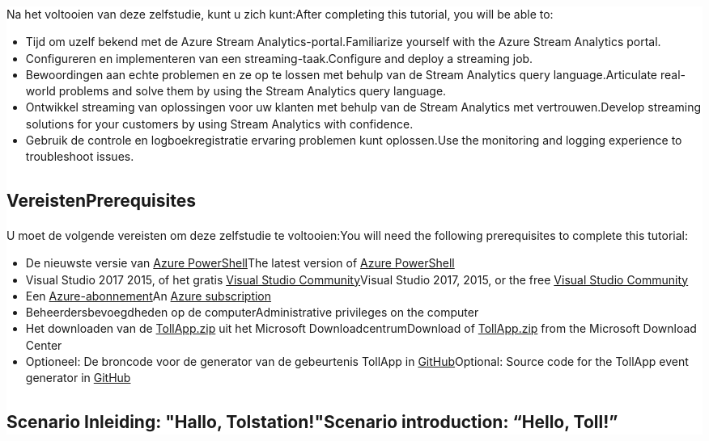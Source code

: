 <span data-ttu-id="18c85-109">Na het voltooien van deze zelfstudie, kunt u zich kunt:</span><span class="sxs-lookup"><span data-stu-id="18c85-109">After completing this tutorial, you will be able to:</span></span>

* <span data-ttu-id="18c85-110">Tijd om uzelf bekend met de Azure Stream Analytics-portal.</span><span class="sxs-lookup"><span data-stu-id="18c85-110">Familiarize yourself with the Azure Stream Analytics portal.</span></span>
* <span data-ttu-id="18c85-111">Configureren en implementeren van een streaming-taak.</span><span class="sxs-lookup"><span data-stu-id="18c85-111">Configure and deploy a streaming job.</span></span>
* <span data-ttu-id="18c85-112">Bewoordingen aan echte problemen en ze op te lossen met behulp van de Stream Analytics query language.</span><span class="sxs-lookup"><span data-stu-id="18c85-112">Articulate real-world problems and solve them by using the Stream Analytics query language.</span></span>
* <span data-ttu-id="18c85-113">Ontwikkel streaming van oplossingen voor uw klanten met behulp van de Stream Analytics met vertrouwen.</span><span class="sxs-lookup"><span data-stu-id="18c85-113">Develop streaming solutions for your customers by using Stream Analytics with confidence.</span></span>
* <span data-ttu-id="18c85-114">Gebruik de controle en logboekregistratie ervaring problemen kunt oplossen.</span><span class="sxs-lookup"><span data-stu-id="18c85-114">Use the monitoring and logging experience to troubleshoot issues.</span></span>

## <a name="prerequisites"></a><span data-ttu-id="18c85-115">Vereisten</span><span class="sxs-lookup"><span data-stu-id="18c85-115">Prerequisites</span></span>
<span data-ttu-id="18c85-116">U moet de volgende vereisten om deze zelfstudie te voltooien:</span><span class="sxs-lookup"><span data-stu-id="18c85-116">You will need the following prerequisites to complete this tutorial:</span></span>

* <span data-ttu-id="18c85-117">De nieuwste versie van [Azure PowerShell](/powershell/azure/overview)</span><span class="sxs-lookup"><span data-stu-id="18c85-117">The latest version of [Azure PowerShell](/powershell/azure/overview)</span></span>
* <span data-ttu-id="18c85-118">Visual Studio 2017 2015, of het gratis [Visual Studio Community](https://www.visualstudio.com/products/visual-studio-community-vs.aspx)</span><span class="sxs-lookup"><span data-stu-id="18c85-118">Visual Studio 2017, 2015, or the free [Visual Studio Community](https://www.visualstudio.com/products/visual-studio-community-vs.aspx)</span></span>
* <span data-ttu-id="18c85-119">Een [Azure-abonnement](https://azure.microsoft.com/pricing/free-trial/)</span><span class="sxs-lookup"><span data-stu-id="18c85-119">An [Azure subscription](https://azure.microsoft.com/pricing/free-trial/)</span></span>
* <span data-ttu-id="18c85-120">Beheerdersbevoegdheden op de computer</span><span class="sxs-lookup"><span data-stu-id="18c85-120">Administrative privileges on the computer</span></span>
* <span data-ttu-id="18c85-121">Het downloaden van de [TollApp.zip](https://github.com/Azure/azure-stream-analytics/blob/master/Samples/TollApp/TollApp.zip) uit het Microsoft Downloadcentrum</span><span class="sxs-lookup"><span data-stu-id="18c85-121">Download of [TollApp.zip](https://github.com/Azure/azure-stream-analytics/blob/master/Samples/TollApp/TollApp.zip) from the Microsoft Download Center</span></span>
* <span data-ttu-id="18c85-122">Optioneel: De broncode voor de generator van de gebeurtenis TollApp in [GitHub](https://aka.ms/azure-stream-analytics-toll-source)</span><span class="sxs-lookup"><span data-stu-id="18c85-122">Optional: Source code for the TollApp event generator in [GitHub](https://aka.ms/azure-stream-analytics-toll-source)</span></span>

## <a name="scenario-introduction-hello-toll"></a><span data-ttu-id="18c85-123">Scenario Inleiding: "Hallo, Tolstation!"</span><span class="sxs-lookup"><span data-stu-id="18c85-123">Scenario introduction: “Hello, Toll!”</span></span>